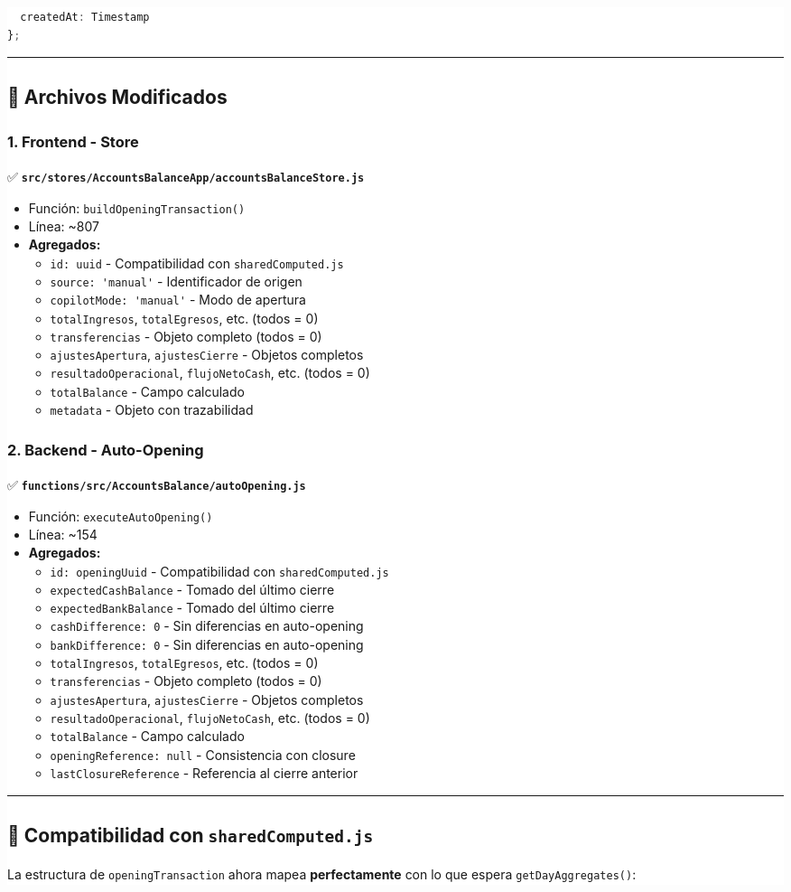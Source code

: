 ```javascript
  createdAt: Timestamp
};
```

---

## 📁 Archivos Modificados

### 1. **Frontend - Store**

✅ **`src/stores/AccountsBalanceApp/accountsBalanceStore.js`**

- Función: `buildOpeningTransaction()`
- Línea: ~807
- **Agregados:**
  - `id: uuid` - Compatibilidad con `sharedComputed.js`
  - `source: 'manual'` - Identificador de origen
  - `copilotMode: 'manual'` - Modo de apertura
  - `totalIngresos`, `totalEgresos`, etc. (todos = 0)
  - `transferencias` - Objeto completo (todos = 0)
  - `ajustesApertura`, `ajustesCierre` - Objetos completos
  - `resultadoOperacional`, `flujoNetoCash`, etc. (todos = 0)
  - `totalBalance` - Campo calculado
  - `metadata` - Objeto con trazabilidad

### 2. **Backend - Auto-Opening**

✅ **`functions/src/AccountsBalance/autoOpening.js`**

- Función: `executeAutoOpening()`
- Línea: ~154
- **Agregados:**
  - `id: openingUuid` - Compatibilidad con `sharedComputed.js`
  - `expectedCashBalance` - Tomado del último cierre
  - `expectedBankBalance` - Tomado del último cierre
  - `cashDifference: 0` - Sin diferencias en auto-opening
  - `bankDifference: 0` - Sin diferencias en auto-opening
  - `totalIngresos`, `totalEgresos`, etc. (todos = 0)
  - `transferencias` - Objeto completo (todos = 0)
  - `ajustesApertura`, `ajustesCierre` - Objetos completos
  - `resultadoOperacional`, `flujoNetoCash`, etc. (todos = 0)
  - `totalBalance` - Campo calculado
  - `openingReference: null` - Consistencia con closure
  - `lastClosureReference` - Referencia al cierre anterior

---

## 🔄 Compatibilidad con `sharedComputed.js`

La estructura de `openingTransaction` ahora mapea **perfectamente** con lo que espera `getDayAggregates()`:
